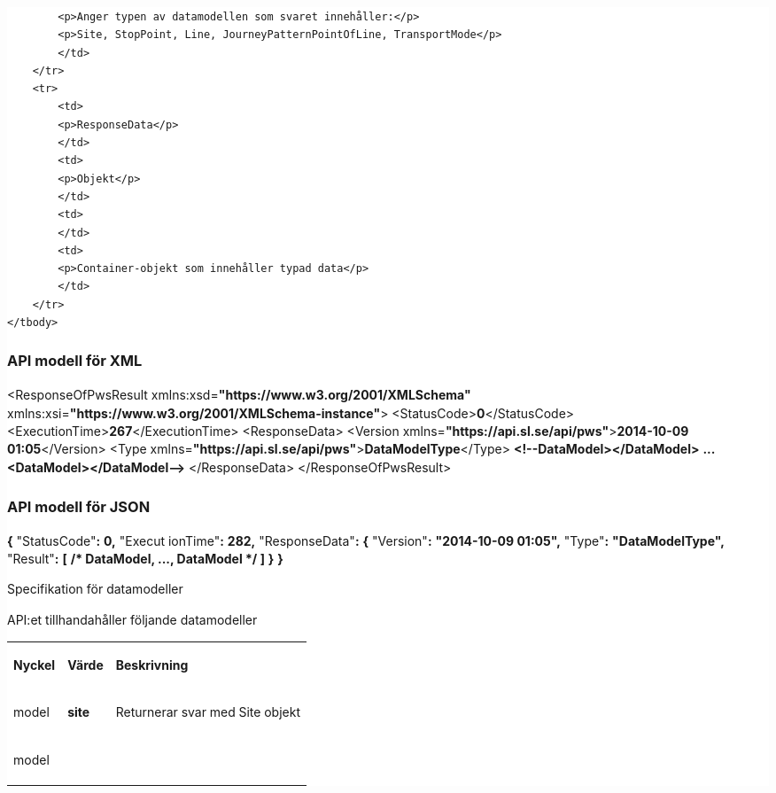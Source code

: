			<p>Anger typen av datamodellen som svaret innehåller:</p>
			<p>Site, StopPoint, Line, JourneyPatternPointOfLine, TransportMode</p>
			</td>
		</tr>
		<tr>
			<td>
			<p>ResponseData</p>
			</td>
			<td>
			<p>Objekt</p>
			</td>
			<td>
			</td>
			<td>
			<p>Container-objekt som innehåller typad data</p>
			</td>
		</tr>
	</tbody>
</table>
<h3>API modell för XML</h3>
<p>&lt;ResponseOfPwsResult xmlns:xsd=<strong>"https://www.w3.org/2001/XMLSchema"</strong> xmlns:xsi=<strong>"https://www.w3.org/2001/XMLSchema-instance"</strong>&gt; &lt;StatusCode&gt;<strong>0</strong>&lt;/StatusCode&gt; &lt;ExecutionTime&gt;<strong>267</strong>&lt;/ExecutionTime&gt; &lt;ResponseData&gt; &lt;Version xmlns=<strong>"https://api.sl.se/api/pws"</strong>&gt;<strong>2014-10-09 01:05</strong>&lt;/Version&gt; &lt;Type xmlns=<strong>"https://api.sl.se/api/pws"</strong>&gt;<strong>DataModelType</strong>&lt;/Type&gt; <strong>&lt;!--DataModel&gt;&lt;/DataModel&gt;</strong> <strong>...</strong> <strong> &lt;DataModel&gt;&lt;/DataModel--&gt;</strong> &lt;/ResponseData&gt; &lt;/ResponseOfPwsResult&gt;</p>
<h3>API modell för JSON</h3>
<p><strong>{</strong> "StatusCode"<strong>:</strong> <strong>0,</strong> "Execut ionTime"<strong>:</strong> <strong>282,</strong> "ResponseData"<strong>:</strong> <strong>{</strong> "Version"<strong>:</strong> <strong>"2014-10-09 01:05"</strong><strong>,</strong> "Type"<strong>:</strong> <strong>"DataModelType"</strong><strong>,</strong> "Result"<strong>:</strong> <strong>[</strong> <strong>/* DataModel, ..., DataModel */ </strong><strong>]</strong> <strong>}</strong> <strong>}</strong></p>
<p>Specifikation för datamodeller</p>
<p>API:et tillhandahåller följande datamodeller</p>
<table>
	<tbody>
		<tr>
			<td>
			<p><strong>Nyckel</strong></p>
			</td>
			<td>
			<p><strong>Värde</strong></p>
			</td>
			<td>
			<p><strong>Beskrivning</strong></p>
			</td>
		</tr>
		<tr>
			<td>
			<p>model</p>
			</td>
			<td>
			<p><strong>site</strong></p>
			</td>
			<td>
			<p>Returnerar svar med Site objekt</p>
			</td>
		</tr>
		<tr>
			<td>
			<p>model</p>
			</td>